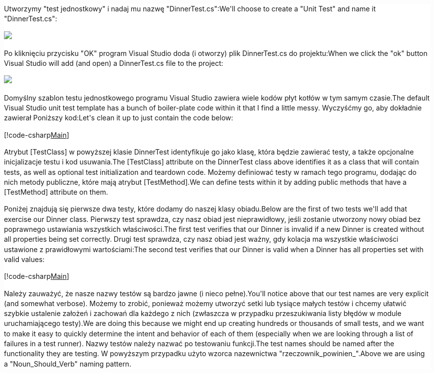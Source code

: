<span data-ttu-id="9d6bf-134">Utworzymy "test jednostkowy" i nadaj mu nazwę "DinnerTest.cs":</span><span class="sxs-lookup"><span data-stu-id="9d6bf-134">We'll choose to create a "Unit Test" and name it "DinnerTest.cs":</span></span>

![](enable-automated-unit-testing/_static/image3.png)

<span data-ttu-id="9d6bf-135">Po kliknięciu przycisku "OK" program Visual Studio doda (i otworzy) plik DinnerTest.cs do projektu:</span><span class="sxs-lookup"><span data-stu-id="9d6bf-135">When we click the "ok" button Visual Studio will add (and open) a DinnerTest.cs file to the project:</span></span>

![](enable-automated-unit-testing/_static/image4.png)

<span data-ttu-id="9d6bf-136">Domyślny szablon testu jednostkowego programu Visual Studio zawiera wiele kodów płyt kotłów w tym samym czasie.</span><span class="sxs-lookup"><span data-stu-id="9d6bf-136">The default Visual Studio unit test template has a bunch of boiler-plate code within it that I find a little messy.</span></span> <span data-ttu-id="9d6bf-137">Wyczyśćmy go, aby dokładnie zawierał Poniższy kod:</span><span class="sxs-lookup"><span data-stu-id="9d6bf-137">Let's clean it up to just contain the code below:</span></span>

[!code-csharp[Main](enable-automated-unit-testing/samples/sample1.cs)]

<span data-ttu-id="9d6bf-138">Atrybut [TestClass] w powyższej klasie DinnerTest identyfikuje go jako klasę, która będzie zawierać testy, a także opcjonalne inicjalizacje testu i kod usuwania.</span><span class="sxs-lookup"><span data-stu-id="9d6bf-138">The [TestClass] attribute on the DinnerTest class above identifies it as a class that will contain tests, as well as optional test initialization and teardown code.</span></span> <span data-ttu-id="9d6bf-139">Możemy definiować testy w ramach tego programu, dodając do nich metody publiczne, które mają atrybut [TestMethod].</span><span class="sxs-lookup"><span data-stu-id="9d6bf-139">We can define tests within it by adding public methods that have a [TestMethod] attribute on them.</span></span>

<span data-ttu-id="9d6bf-140">Poniżej znajdują się pierwsze dwa testy, które dodamy do naszej klasy obiadu.</span><span class="sxs-lookup"><span data-stu-id="9d6bf-140">Below are the first of two tests we'll add that exercise our Dinner class.</span></span> <span data-ttu-id="9d6bf-141">Pierwszy test sprawdza, czy nasz obiad jest nieprawidłowy, jeśli zostanie utworzony nowy obiad bez poprawnego ustawiania wszystkich właściwości.</span><span class="sxs-lookup"><span data-stu-id="9d6bf-141">The first test verifies that our Dinner is invalid if a new Dinner is created without all properties being set correctly.</span></span> <span data-ttu-id="9d6bf-142">Drugi test sprawdza, czy nasz obiad jest ważny, gdy kolacja ma wszystkie właściwości ustawione z prawidłowymi wartościami:</span><span class="sxs-lookup"><span data-stu-id="9d6bf-142">The second test verifies that our Dinner is valid when a Dinner has all properties set with valid values:</span></span>

[!code-csharp[Main](enable-automated-unit-testing/samples/sample2.cs)]

<span data-ttu-id="9d6bf-143">Należy zauważyć, że nasze nazwy testów są bardzo jawne (i nieco pełne).</span><span class="sxs-lookup"><span data-stu-id="9d6bf-143">You'll notice above that our test names are very explicit (and somewhat verbose).</span></span> <span data-ttu-id="9d6bf-144">Możemy to zrobić, ponieważ możemy utworzyć setki lub tysiące małych testów i chcemy ułatwić szybkie ustalenie założeń i zachowań dla każdego z nich (zwłaszcza w przypadku przeszukiwania listy błędów w module uruchamiającego testy).</span><span class="sxs-lookup"><span data-stu-id="9d6bf-144">We are doing this because we might end up creating hundreds or thousands of small tests, and we want to make it easy to quickly determine the intent and behavior of each of them (especially when we are looking through a list of failures in a test runner).</span></span> <span data-ttu-id="9d6bf-145">Nazwy testów należy nazwać po testowaniu funkcji.</span><span class="sxs-lookup"><span data-stu-id="9d6bf-145">The test names should be named after the functionality they are testing.</span></span> <span data-ttu-id="9d6bf-146">W powyższym przypadku użyto wzorca nazewnictwa "rzeczownik\_powinien\_".</span><span class="sxs-lookup"><span data-stu-id="9d6bf-146">Above we are using a "Noun\_Should\_Verb" naming pattern.</span></span>
